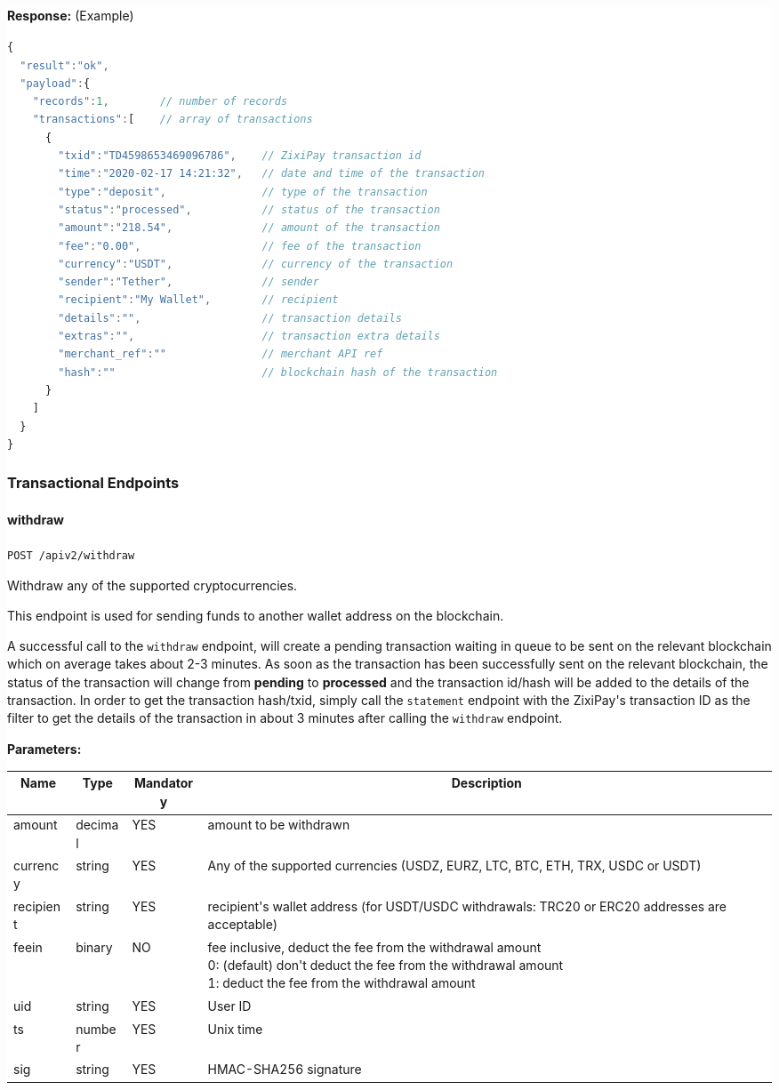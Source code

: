 **Response:** (Example)
```javascript
{
  "result":"ok",
  "payload":{
    "records":1,        // number of records
    "transactions":[    // array of transactions
      {
        "txid":"TD4598653469096786",    // ZixiPay transaction id
        "time":"2020-02-17 14:21:32",   // date and time of the transaction
        "type":"deposit",               // type of the transaction
        "status":"processed",           // status of the transaction
        "amount":"218.54",              // amount of the transaction
        "fee":"0.00",                   // fee of the transaction
        "currency":"USDT",              // currency of the transaction
        "sender":"Tether",              // sender
        "recipient":"My Wallet",        // recipient
        "details":"",                   // transaction details
        "extras":"",                    // transaction extra details
        "merchant_ref":""               // merchant API ref
        "hash":""                       // blockchain hash of the transaction
      }
    ]
  }
}
```
### Transactional Endpoints
#### withdraw
```
POST /apiv2/withdraw
```
Withdraw any of the supported cryptocurrencies.

This endpoint is used for sending funds to another wallet address on the blockchain.

A successful call to the ```withdraw``` endpoint, will create a pending transaction waiting in queue to be sent on the relevant blockchain which on average takes about 2-3 minutes.
As soon as the transaction has been successfully sent on the relevant blockchain, the status of the transaction will change from **pending** to **processed** and the transaction id/hash will be added to the details of the transaction.
In order to get the transaction hash/txid, simply call the ```statement``` endpoint with the ZixiPay's transaction ID as the filter to get the details of the transaction in about 3 minutes after calling the ```withdraw``` endpoint.


**Parameters:**


Name | Type | Mandatory | Description
------------ | ------------ | ------------ | ------------
amount | decimal | YES | amount to be withdrawn
currency | string | YES |Any of the supported currencies (USDZ, EURZ, LTC, BTC, ETH, TRX, USDC or USDT)
recipient | string | YES | recipient's wallet address (for USDT/USDC withdrawals: TRC20 or ERC20 addresses are acceptable)
feein | binary | NO | fee inclusive, deduct the fee from the withdrawal amount<br />0: (default) don't deduct the fee from the withdrawal amount<br />1: deduct the fee from the withdrawal amount
uid | string | YES |User ID
ts | number | YES |Unix time
sig | string | YES |HMAC-SHA256 signature
